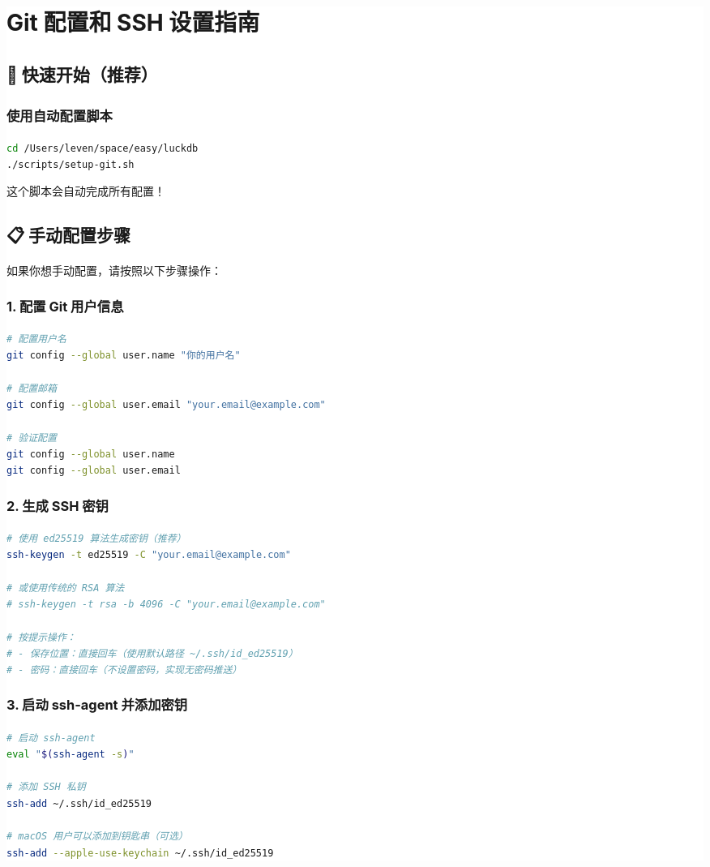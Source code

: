 # Git 配置和 SSH 设置指南

## 🚀 快速开始（推荐）

### 使用自动配置脚本

```bash
cd /Users/leven/space/easy/luckdb
./scripts/setup-git.sh
```

这个脚本会自动完成所有配置！

## 📋 手动配置步骤

如果你想手动配置，请按照以下步骤操作：

### 1. 配置 Git 用户信息

```bash
# 配置用户名
git config --global user.name "你的用户名"

# 配置邮箱
git config --global user.email "your.email@example.com"

# 验证配置
git config --global user.name
git config --global user.email
```

### 2. 生成 SSH 密钥

```bash
# 使用 ed25519 算法生成密钥（推荐）
ssh-keygen -t ed25519 -C "your.email@example.com"

# 或使用传统的 RSA 算法
# ssh-keygen -t rsa -b 4096 -C "your.email@example.com"

# 按提示操作：
# - 保存位置：直接回车（使用默认路径 ~/.ssh/id_ed25519）
# - 密码：直接回车（不设置密码，实现无密码推送）
```

### 3. 启动 ssh-agent 并添加密钥

```bash
# 启动 ssh-agent
eval "$(ssh-agent -s)"

# 添加 SSH 私钥
ssh-add ~/.ssh/id_ed25519

# macOS 用户可以添加到钥匙串（可选）
ssh-add --apple-use-keychain ~/.ssh/id_ed25519
```
